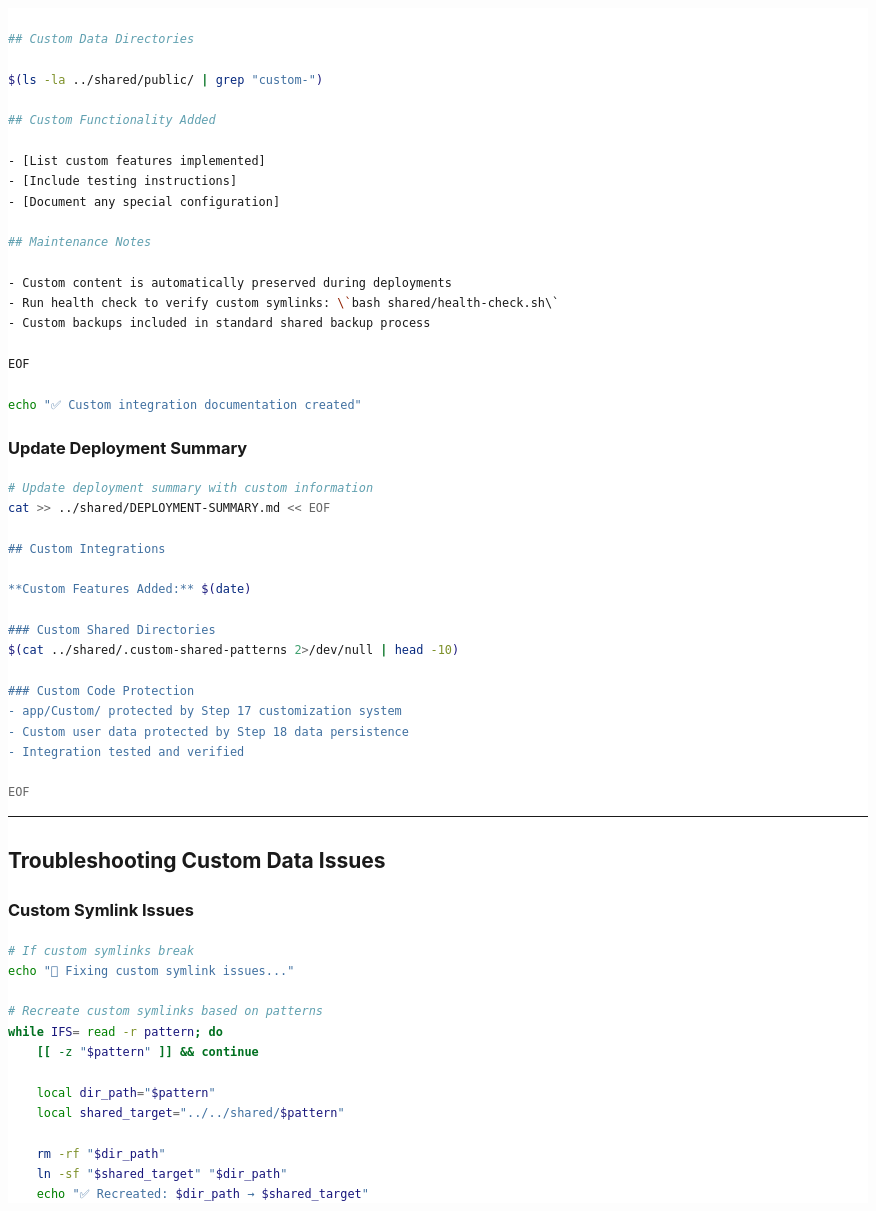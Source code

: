 ```bash

## Custom Data Directories

$(ls -la ../shared/public/ | grep "custom-")

## Custom Functionality Added

- [List custom features implemented]
- [Include testing instructions]
- [Document any special configuration]

## Maintenance Notes

- Custom content is automatically preserved during deployments
- Run health check to verify custom symlinks: \`bash shared/health-check.sh\`
- Custom backups included in standard shared backup process

EOF

echo "✅ Custom integration documentation created"
```

### **Update Deployment Summary**

```bash
# Update deployment summary with custom information
cat >> ../shared/DEPLOYMENT-SUMMARY.md << EOF

## Custom Integrations

**Custom Features Added:** $(date)

### Custom Shared Directories
$(cat ../shared/.custom-shared-patterns 2>/dev/null | head -10)

### Custom Code Protection
- app/Custom/ protected by Step 17 customization system
- Custom user data protected by Step 18 data persistence
- Integration tested and verified

EOF
```

---

## **Troubleshooting Custom Data Issues**

### **Custom Symlink Issues**

```bash
# If custom symlinks break
echo "🔧 Fixing custom symlink issues..."

# Recreate custom symlinks based on patterns
while IFS= read -r pattern; do
    [[ -z "$pattern" ]] && continue

    local dir_path="$pattern"
    local shared_target="../../shared/$pattern"

    rm -rf "$dir_path"
    ln -sf "$shared_target" "$dir_path"
    echo "✅ Recreated: $dir_path → $shared_target"

```